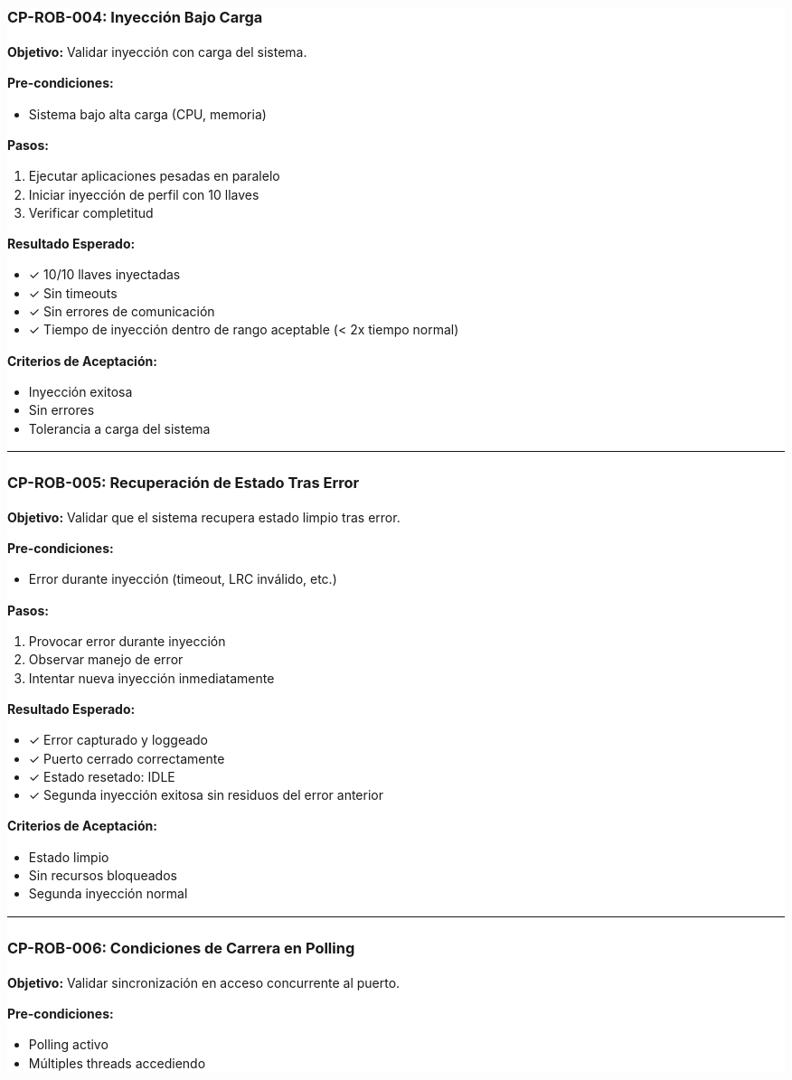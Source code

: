 
### CP-ROB-004: Inyección Bajo Carga

**Objetivo:** Validar inyección con carga del sistema.

**Pre-condiciones:**
- Sistema bajo alta carga (CPU, memoria)

**Pasos:**
1. Ejecutar aplicaciones pesadas en paralelo
2. Iniciar inyección de perfil con 10 llaves
3. Verificar completitud

**Resultado Esperado:**
- ✓ 10/10 llaves inyectadas
- ✓ Sin timeouts
- ✓ Sin errores de comunicación
- ✓ Tiempo de inyección dentro de rango aceptable (< 2x tiempo normal)

**Criterios de Aceptación:**
- Inyección exitosa
- Sin errores
- Tolerancia a carga del sistema

---

### CP-ROB-005: Recuperación de Estado Tras Error

**Objetivo:** Validar que el sistema recupera estado limpio tras error.

**Pre-condiciones:**
- Error durante inyección (timeout, LRC inválido, etc.)

**Pasos:**
1. Provocar error durante inyección
2. Observar manejo de error
3. Intentar nueva inyección inmediatamente

**Resultado Esperado:**
- ✓ Error capturado y loggeado
- ✓ Puerto cerrado correctamente
- ✓ Estado resetado: IDLE
- ✓ Segunda inyección exitosa sin residuos del error anterior

**Criterios de Aceptación:**
- Estado limpio
- Sin recursos bloqueados
- Segunda inyección normal

---

### CP-ROB-006: Condiciones de Carrera en Polling

**Objetivo:** Validar sincronización en acceso concurrente al puerto.

**Pre-condiciones:**
- Polling activo
- Múltiples threads accediendo
